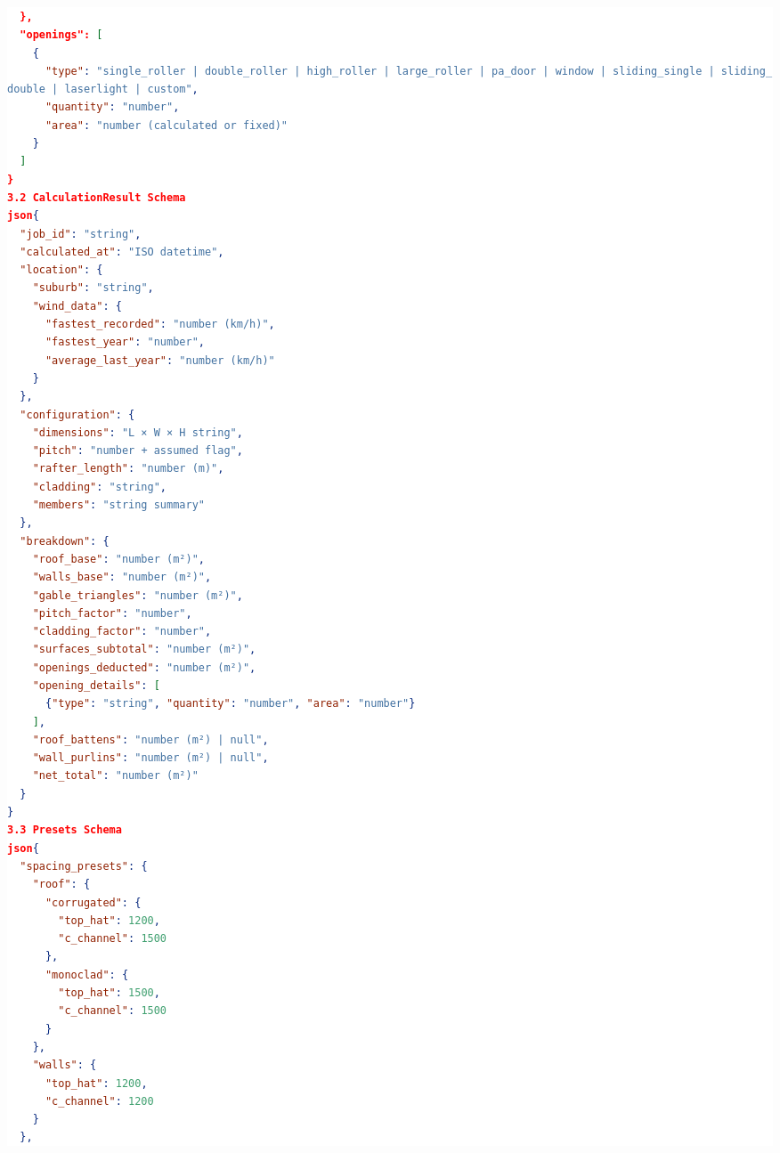 ```json
  },
  "openings": [
    {
      "type": "single_roller | double_roller | high_roller | large_roller | pa_door | window | sliding_single | sliding_double | laserlight | custom",
      "quantity": "number",
      "area": "number (calculated or fixed)"
    }
  ]
}
3.2 CalculationResult Schema
json{
  "job_id": "string",
  "calculated_at": "ISO datetime",
  "location": {
    "suburb": "string",
    "wind_data": {
      "fastest_recorded": "number (km/h)",
      "fastest_year": "number",
      "average_last_year": "number (km/h)"
    }
  },
  "configuration": {
    "dimensions": "L × W × H string",
    "pitch": "number + assumed flag",
    "rafter_length": "number (m)",
    "cladding": "string",
    "members": "string summary"
  },
  "breakdown": {
    "roof_base": "number (m²)",
    "walls_base": "number (m²)",
    "gable_triangles": "number (m²)",
    "pitch_factor": "number",
    "cladding_factor": "number",
    "surfaces_subtotal": "number (m²)",
    "openings_deducted": "number (m²)",
    "opening_details": [
      {"type": "string", "quantity": "number", "area": "number"}
    ],
    "roof_battens": "number (m²) | null",
    "wall_purlins": "number (m²) | null",
    "net_total": "number (m²)"
  }
}
3.3 Presets Schema
json{
  "spacing_presets": {
    "roof": {
      "corrugated": {
        "top_hat": 1200,
        "c_channel": 1500
      },
      "monoclad": {
        "top_hat": 1500,
        "c_channel": 1500
      }
    },
    "walls": {
      "top_hat": 1200,
      "c_channel": 1200
    }
  },
```